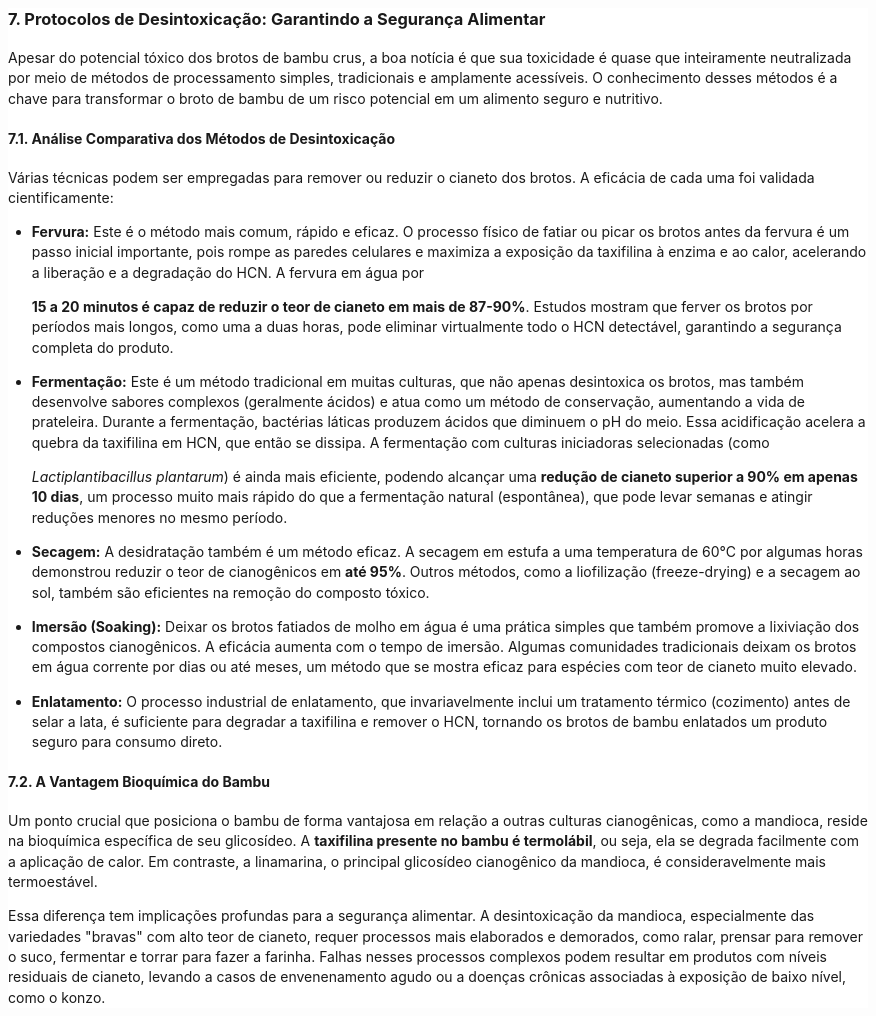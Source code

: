 ### **7. Protocolos de Desintoxicação: Garantindo a Segurança Alimentar**

Apesar do potencial tóxico dos brotos de bambu crus, a boa notícia é que sua toxicidade é quase que inteiramente neutralizada por meio de métodos de processamento simples, tradicionais e amplamente acessíveis. O conhecimento desses métodos é a chave para transformar o broto de bambu de um risco potencial em um alimento seguro e nutritivo.  

#### **7.1. Análise Comparativa dos Métodos de Desintoxicação**

Várias técnicas podem ser empregadas para remover ou reduzir o cianeto dos brotos. A eficácia de cada uma foi validada cientificamente:

- **Fervura:** Este é o método mais comum, rápido e eficaz. O processo físico de fatiar ou picar os brotos antes da fervura é um passo inicial importante, pois rompe as paredes celulares e maximiza a exposição da taxifilina à enzima e ao calor, acelerando a liberação e a degradação do HCN. A fervura em água por  
    
    **15 a 20 minutos é capaz de reduzir o teor de cianeto em mais de 87-90%**. Estudos mostram que ferver os brotos por períodos mais longos, como uma a duas horas, pode eliminar virtualmente todo o HCN detectável, garantindo a segurança completa do produto.  
    
- **Fermentação:** Este é um método tradicional em muitas culturas, que não apenas desintoxica os brotos, mas também desenvolve sabores complexos (geralmente ácidos) e atua como um método de conservação, aumentando a vida de prateleira. Durante a fermentação, bactérias láticas produzem ácidos que diminuem o pH do meio. Essa acidificação acelera a quebra da taxifilina em HCN, que então se dissipa. A fermentação com culturas iniciadoras selecionadas (como  
    
    _Lactiplantibacillus plantarum_) é ainda mais eficiente, podendo alcançar uma **redução de cianeto superior a 90% em apenas 10 dias**, um processo muito mais rápido do que a fermentação natural (espontânea), que pode levar semanas e atingir reduções menores no mesmo período.  
    
- **Secagem:** A desidratação também é um método eficaz. A secagem em estufa a uma temperatura de 60°C por algumas horas demonstrou reduzir o teor de cianogênicos em **até 95%**. Outros métodos, como a liofilização (freeze-drying) e a secagem ao sol, também são eficientes na remoção do composto tóxico.  
    
- **Imersão (Soaking):** Deixar os brotos fatiados de molho em água é uma prática simples que também promove a lixiviação dos compostos cianogênicos. A eficácia aumenta com o tempo de imersão. Algumas comunidades tradicionais deixam os brotos em água corrente por dias ou até meses, um método que se mostra eficaz para espécies com teor de cianeto muito elevado.  
    
- **Enlatamento:** O processo industrial de enlatamento, que invariavelmente inclui um tratamento térmico (cozimento) antes de selar a lata, é suficiente para degradar a taxifilina e remover o HCN, tornando os brotos de bambu enlatados um produto seguro para consumo direto.  
    

#### **7.2. A Vantagem Bioquímica do Bambu**

Um ponto crucial que posiciona o bambu de forma vantajosa em relação a outras culturas cianogênicas, como a mandioca, reside na bioquímica específica de seu glicosídeo. A **taxifilina presente no bambu é termolábil**, ou seja, ela se degrada facilmente com a aplicação de calor. Em contraste, a linamarina, o principal glicosídeo cianogênico da mandioca, é consideravelmente mais termoestável.  

Essa diferença tem implicações profundas para a segurança alimentar. A desintoxicação da mandioca, especialmente das variedades "bravas" com alto teor de cianeto, requer processos mais elaborados e demorados, como ralar, prensar para remover o suco, fermentar e torrar para fazer a farinha. Falhas nesses processos complexos podem resultar em produtos com níveis residuais de cianeto, levando a casos de envenenamento agudo ou a doenças crônicas associadas à exposição de baixo nível, como o konzo.  
